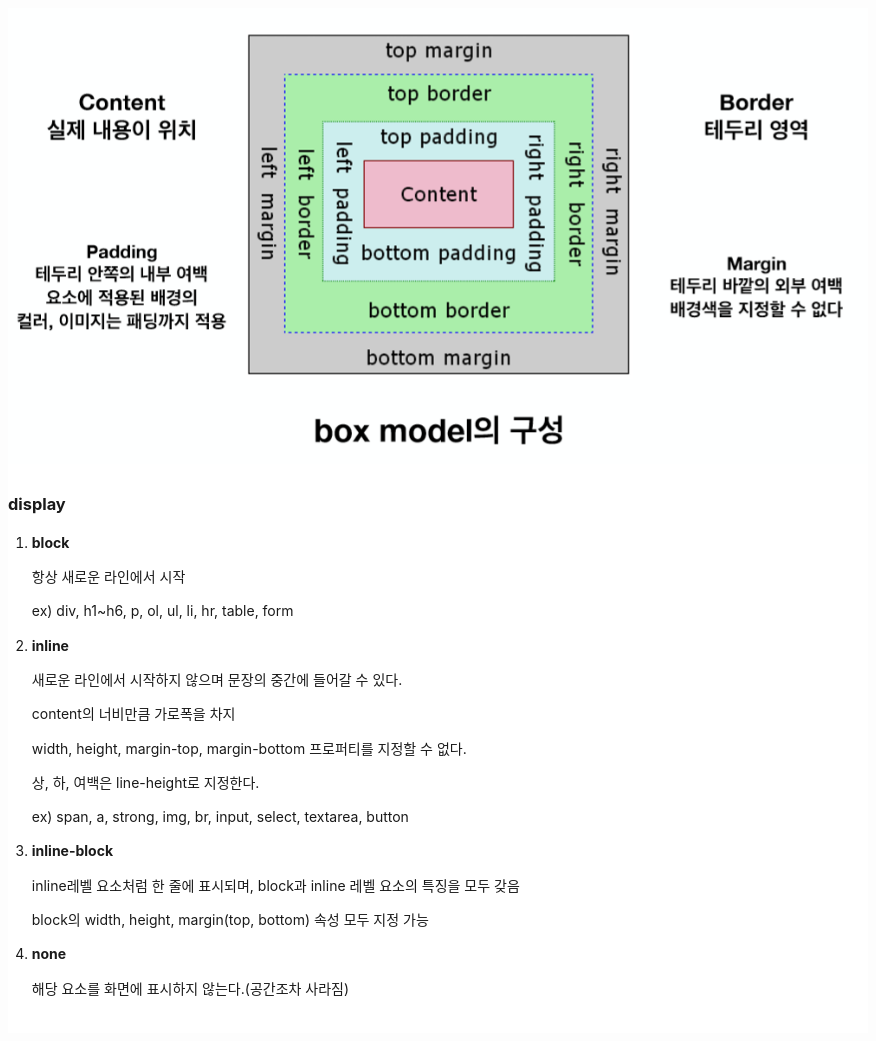 <img src="../img/padding_margin.png" alt="padding_margin.png">

<br>

### **display**

1. **block**

   항상 새로운 라인에서 시작<br>

   ex) div, h1~h6, p, ol, ul, li, hr, table, form

2. **inline**

   새로운 라인에서 시작하지 않으며 문장의 중간에 들어갈 수 있다.<br>

   content의 너비만큼 가로폭을 차지<br>

   width, height, margin-top, margin-bottom 프로퍼티를 지정할 수 없다.<br>

   상, 하, 여백은 line-height로 지정한다.<br>

   ex) span, a, strong, img, br, input, select, textarea, button

3. **inline-block**

   inline레벨 요소처럼 한 줄에 표시되며, block과 inline 레벨 요소의 특징을 모두 갖음<br>

   block의 width, height, margin(top, bottom) 속성 모두 지정 가능

4. **none**

   해당 요소를 화면에 표시하지 않는다.(공간조차 사라짐)

<br>
